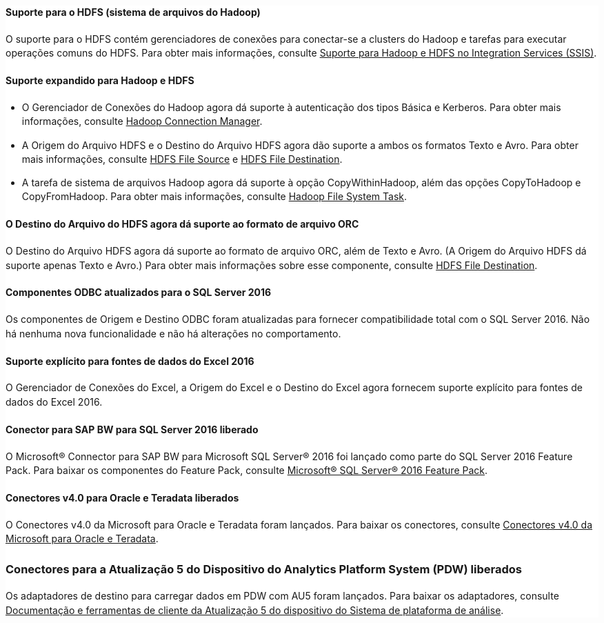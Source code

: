 ####  <a name="HDFS"></a> Suporte para o HDFS (sistema de arquivos do Hadoop)  
 O suporte para o HDFS contém gerenciadores de conexões para conectar-se a clusters do Hadoop e tarefas para executar operações comuns do HDFS. Para obter mais informações, consulte [Suporte para Hadoop e HDFS no Integration Services &#40;SSIS&#41;](../integration-services/hadoop-and-hdfs-support-in-integration-services-ssis.md).  

####  <a name="more_hadoop"></a> Suporte expandido para Hadoop e HDFS  
  
-   O Gerenciador de Conexões do Hadoop agora dá suporte à autenticação dos tipos Básica e Kerberos. Para obter mais informações, consulte [Hadoop Connection Manager](../integration-services/connection-manager/hadoop-connection-manager.md).  
  
-   A Origem do Arquivo HDFS e o Destino do Arquivo HDFS agora dão suporte a ambos os formatos Texto e Avro. Para obter mais informações, consulte  [HDFS File Source](../integration-services/data-flow/hdfs-file-source.md) e  [HDFS File Destination](../integration-services/data-flow/hdfs-file-destination.md).  
  
-   A tarefa de sistema de arquivos Hadoop agora dá suporte à opção CopyWithinHadoop, além das opções CopyToHadoop e CopyFromHadoop. Para obter mais informações, consulte [Hadoop File System Task](../integration-services/control-flow/hadoop-file-system-task.md).  

####  <a name="hdfsORC"></a> O Destino do Arquivo do HDFS agora dá suporte ao formato de arquivo ORC  
 O Destino do Arquivo HDFS agora dá suporte ao formato de arquivo ORC, além de Texto e Avro. (A Origem do Arquivo HDFS dá suporte apenas Texto e Avro.) Para obter mais informações sobre esse componente, consulte [HDFS File Destination](../integration-services/data-flow/hdfs-file-destination.md).  

####  <a name="odbc2016"></a> Componentes ODBC atualizados para o SQL Server 2016  
 Os componentes de Origem e Destino ODBC foram atualizadas para fornecer compatibilidade total com o SQL Server 2016. Não há nenhuma nova funcionalidade e não há alterações no comportamento.  

####  <a name="Excel2016"></a> Suporte explícito para fontes de dados do Excel 2016  
 O Gerenciador de Conexões do Excel, a Origem do Excel e o Destino do Excel agora fornecem suporte explícito para fontes de dados do Excel 2016.  

####  <a name="SAPBW"></a> Conector para SAP BW para SQL Server 2016 liberado  
 O Microsoft® Connector para SAP BW para Microsoft SQL Server® 2016 foi lançado como parte do SQL Server 2016 Feature Pack. Para baixar os componentes do Feature Pack, consulte [Microsoft® SQL Server® 2016 Feature Pack](http://go.microsoft.com/fwlink/?LinkID=746297).
 
#### <a name="oracleteradata"></a> Conectores v4.0 para Oracle e Teradata liberados
O Conectores v4.0 da Microsoft para Oracle e Teradata foram lançados. Para baixar os conectores, consulte [Conectores v4.0 da Microsoft para Oracle e Teradata](https://www.microsoft.com/download/details.aspx?id=52950).

### <a name="pdwau5"></a> Conectores para a Atualização 5 do Dispositivo do Analytics Platform System (PDW) liberados
Os adaptadores de destino para carregar dados em PDW com AU5 foram lançados. Para baixar os adaptadores, consulte [Documentação e ferramentas de cliente da Atualização 5 do dispositivo do Sistema de plataforma de análise](https://www.microsoft.com/download/details.aspx?id=51610).
